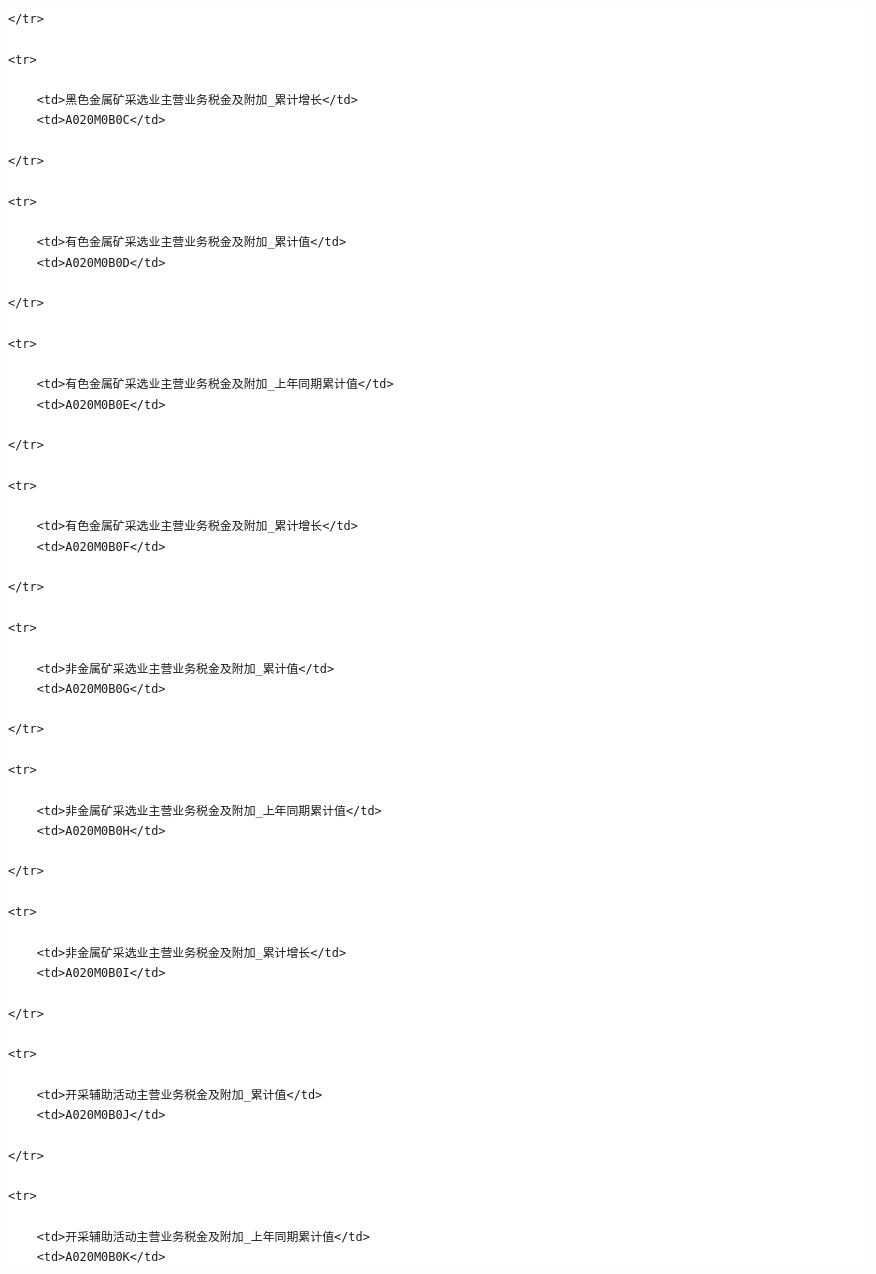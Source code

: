     </tr>
    
    <tr>

        <td>黑色金属矿采选业主营业务税金及附加_累计增长</td>
        <td>A020M0B0C</td>

    </tr>
    
    <tr>

        <td>有色金属矿采选业主营业务税金及附加_累计值</td>
        <td>A020M0B0D</td>

    </tr>
    
    <tr>

        <td>有色金属矿采选业主营业务税金及附加_上年同期累计值</td>
        <td>A020M0B0E</td>

    </tr>
    
    <tr>

        <td>有色金属矿采选业主营业务税金及附加_累计增长</td>
        <td>A020M0B0F</td>

    </tr>
    
    <tr>

        <td>非金属矿采选业主营业务税金及附加_累计值</td>
        <td>A020M0B0G</td>

    </tr>
    
    <tr>

        <td>非金属矿采选业主营业务税金及附加_上年同期累计值</td>
        <td>A020M0B0H</td>

    </tr>
    
    <tr>

        <td>非金属矿采选业主营业务税金及附加_累计增长</td>
        <td>A020M0B0I</td>

    </tr>
    
    <tr>

        <td>开采辅助活动主营业务税金及附加_累计值</td>
        <td>A020M0B0J</td>

    </tr>
    
    <tr>

        <td>开采辅助活动主营业务税金及附加_上年同期累计值</td>
        <td>A020M0B0K</td>
